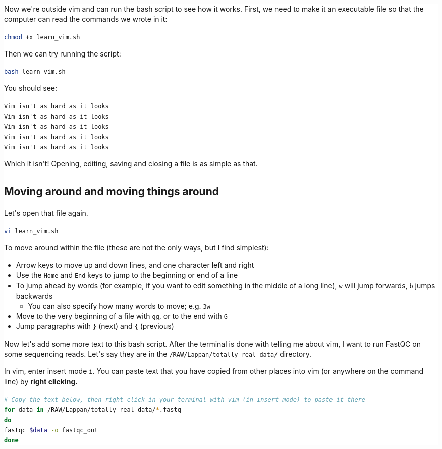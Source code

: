 Now we're outside vim and can run the bash script to see how it works. First, we need to make it an executable file so that the computer can read the commands we wrote in it:

```bash
chmod +x learn_vim.sh
```

Then we can try running the script:

```bash
bash learn_vim.sh
```

You should see:

```
Vim isn't as hard as it looks
Vim isn't as hard as it looks
Vim isn't as hard as it looks
Vim isn't as hard as it looks
Vim isn't as hard as it looks
```

Which it isn't! Opening, editing, saving and closing a file is as simple as that.

## Moving around and moving things around

Let's open that file again.

```bash
vi learn_vim.sh
```

To move around within the file (these are not the only ways, but I find simplest):

* Arrow keys to move up and down lines, and one character left and right
* Use the `Home` and `End` keys to jump to the beginning or end of a line
* To jump ahead by words (for example, if you want to edit something in the middle of a long line), `w` will jump forwards, `b` jumps backwards
  + You can also specify how many words to move; e.g. `3w`
* Move to the very beginning of a file with `gg`, or to the end with `G`
* Jump paragraphs with `}` (next) and `{` (previous)

Now let's add some more text to this bash script. After the terminal is done with telling me about vim, I want to run FastQC on some sequencing reads. Let's say they are in the `/RAW/Lappan/totally_real_data/` directory.

In vim, enter insert mode `i`. You can paste text that you have copied from other places into vim (or anywhere on the command line) by **right clicking.** 

```bash
# Copy the text below, then right click in your terminal with vim (in insert mode) to paste it there
for data in /RAW/Lappan/totally_real_data/*.fastq
do
fastqc $data -o fastqc_out
done
```
